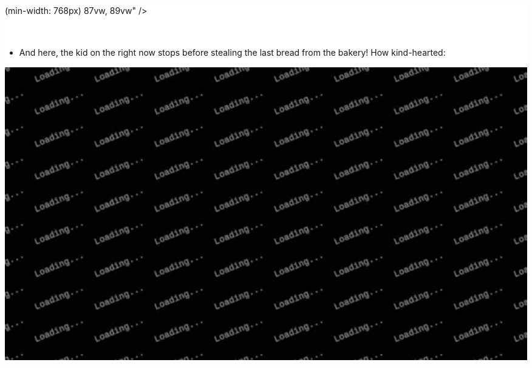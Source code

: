   (min-width: 768px) 87vw,
  89vw" />
</div>

<br>

- And here, the kid on the right now stops before stealing the last bread from the bakery! How kind-hearted:

<div id="container1" class="twentytwenty-container">
 <img width="100%" height="100%" class="lazyload" src="./../images/loading.jpg"
  data-src="./../images/VA11/tv-06355-1090px.jpg"
  data-srcset="./../images/VA11/tv-06355-512px.jpg 512w,
  ./../images/VA11/tv-06355-768px.jpg 768w,
  ./../images/VA11/tv-06355-1090px.jpg 1090w"
  sizes="(min-width: 1218px) 1090px,
  (min-width: 768px) 87vw,
  89vw" />